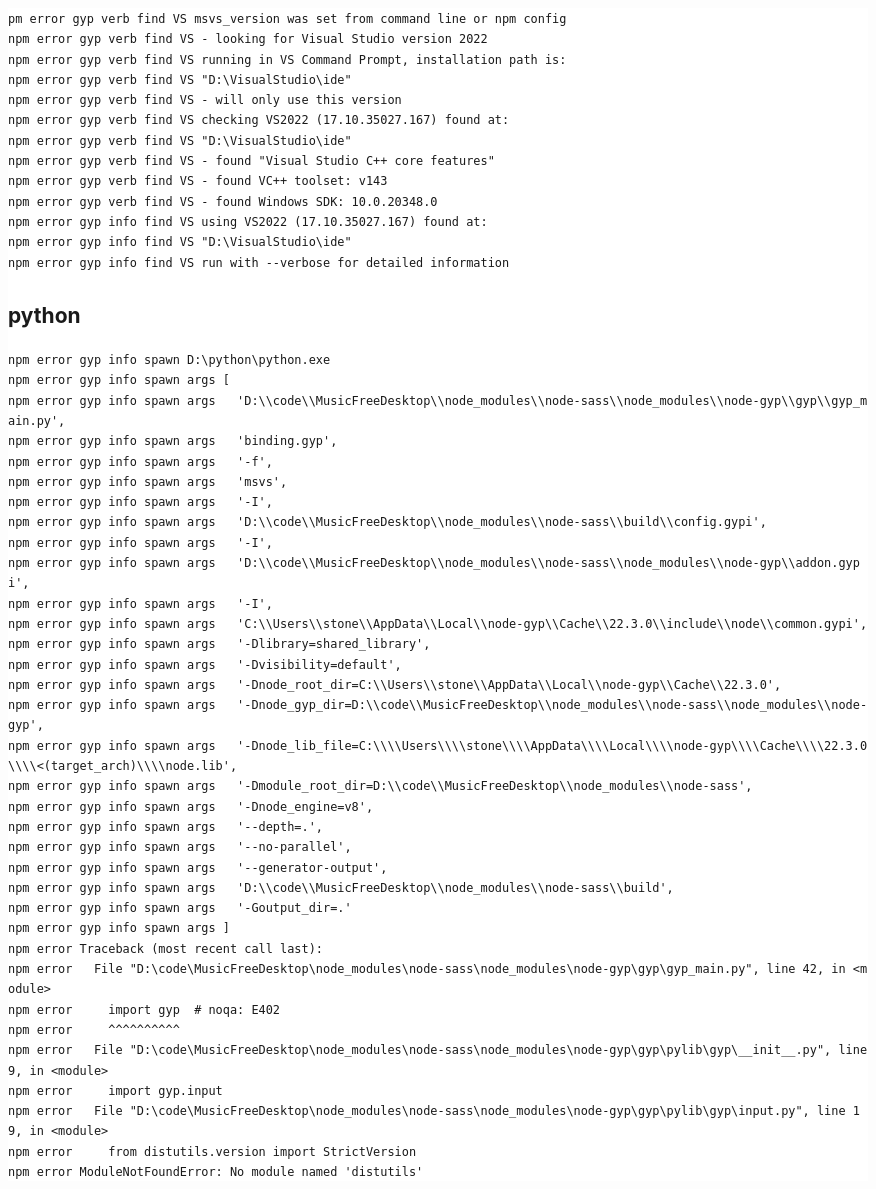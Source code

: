 ```pwsh
pm error gyp verb find VS msvs_version was set from command line or npm config
npm error gyp verb find VS - looking for Visual Studio version 2022
npm error gyp verb find VS running in VS Command Prompt, installation path is:
npm error gyp verb find VS "D:\VisualStudio\ide"
npm error gyp verb find VS - will only use this version
npm error gyp verb find VS checking VS2022 (17.10.35027.167) found at:
npm error gyp verb find VS "D:\VisualStudio\ide"
npm error gyp verb find VS - found "Visual Studio C++ core features"
npm error gyp verb find VS - found VC++ toolset: v143
npm error gyp verb find VS - found Windows SDK: 10.0.20348.0
npm error gyp info find VS using VS2022 (17.10.35027.167) found at:
npm error gyp info find VS "D:\VisualStudio\ide"
npm error gyp info find VS run with --verbose for detailed information
```

## python

```log
npm error gyp info spawn D:\python\python.exe
npm error gyp info spawn args [
npm error gyp info spawn args   'D:\\code\\MusicFreeDesktop\\node_modules\\node-sass\\node_modules\\node-gyp\\gyp\\gyp_main.py',
npm error gyp info spawn args   'binding.gyp',
npm error gyp info spawn args   '-f',
npm error gyp info spawn args   'msvs',
npm error gyp info spawn args   '-I',
npm error gyp info spawn args   'D:\\code\\MusicFreeDesktop\\node_modules\\node-sass\\build\\config.gypi',
npm error gyp info spawn args   '-I',
npm error gyp info spawn args   'D:\\code\\MusicFreeDesktop\\node_modules\\node-sass\\node_modules\\node-gyp\\addon.gypi',
npm error gyp info spawn args   '-I',
npm error gyp info spawn args   'C:\\Users\\stone\\AppData\\Local\\node-gyp\\Cache\\22.3.0\\include\\node\\common.gypi',
npm error gyp info spawn args   '-Dlibrary=shared_library',
npm error gyp info spawn args   '-Dvisibility=default',
npm error gyp info spawn args   '-Dnode_root_dir=C:\\Users\\stone\\AppData\\Local\\node-gyp\\Cache\\22.3.0',
npm error gyp info spawn args   '-Dnode_gyp_dir=D:\\code\\MusicFreeDesktop\\node_modules\\node-sass\\node_modules\\node-gyp',
npm error gyp info spawn args   '-Dnode_lib_file=C:\\\\Users\\\\stone\\\\AppData\\\\Local\\\\node-gyp\\\\Cache\\\\22.3.0\\\\<(target_arch)\\\\node.lib',
npm error gyp info spawn args   '-Dmodule_root_dir=D:\\code\\MusicFreeDesktop\\node_modules\\node-sass',
npm error gyp info spawn args   '-Dnode_engine=v8',
npm error gyp info spawn args   '--depth=.',
npm error gyp info spawn args   '--no-parallel',
npm error gyp info spawn args   '--generator-output',
npm error gyp info spawn args   'D:\\code\\MusicFreeDesktop\\node_modules\\node-sass\\build',
npm error gyp info spawn args   '-Goutput_dir=.'
npm error gyp info spawn args ]
npm error Traceback (most recent call last):
npm error   File "D:\code\MusicFreeDesktop\node_modules\node-sass\node_modules\node-gyp\gyp\gyp_main.py", line 42, in <module>
npm error     import gyp  # noqa: E402
npm error     ^^^^^^^^^^
npm error   File "D:\code\MusicFreeDesktop\node_modules\node-sass\node_modules\node-gyp\gyp\pylib\gyp\__init__.py", line 9, in <module>
npm error     import gyp.input
npm error   File "D:\code\MusicFreeDesktop\node_modules\node-sass\node_modules\node-gyp\gyp\pylib\gyp\input.py", line 19, in <module>
npm error     from distutils.version import StrictVersion
npm error ModuleNotFoundError: No module named 'distutils'
```